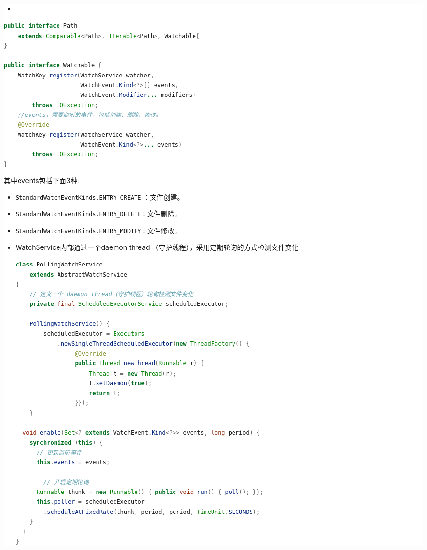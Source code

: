   

- 

  ```java
  public interface Path
      extends Comparable<Path>, Iterable<Path>, Watchable{
  }
  
  public interface Watchable {
      WatchKey register(WatchService watcher,
                        WatchEvent.Kind<?>[] events,
                        WatchEvent.Modifier... modifiers)
          throws IOException;
      //events，需要监听的事件，包括创建、删除、修改。
      @Override
      WatchKey register(WatchService watcher,
                        WatchEvent.Kind<?>... events)
          throws IOException;
  }
  ```

  其中events包括下面3种:  

  - `StandardWatchEventKinds.ENTRY_CREATE` ：文件创建。
  - `StandardWatchEventKinds.ENTRY_DELETE` : 文件删除。
  - `StandardWatchEventKinds.ENTRY_MODIFY` : 文件修改。

- WatchService内部通过一个daemon thread （守护线程），采用定期轮询的方式检测文件变化

  ```java
  class PollingWatchService
      extends AbstractWatchService
  {
      // 定义一个 daemon thread（守护线程）轮询检测文件变化
      private final ScheduledExecutorService scheduledExecutor;
  
      PollingWatchService() {
          scheduledExecutor = Executors
              .newSingleThreadScheduledExecutor(new ThreadFactory() {
                   @Override
                   public Thread newThread(Runnable r) {
                       Thread t = new Thread(r);
                       t.setDaemon(true);
                       return t;
                   }});
      }
  
    void enable(Set<? extends WatchEvent.Kind<?>> events, long period) {
      synchronized (this) {
        // 更新监听事件
        this.events = events;
  
          // 开启定期轮询
        Runnable thunk = new Runnable() { public void run() { poll(); }};
        this.poller = scheduledExecutor
          .scheduleAtFixedRate(thunk, period, period, TimeUnit.SECONDS);
      }
    }
  }
  ```

